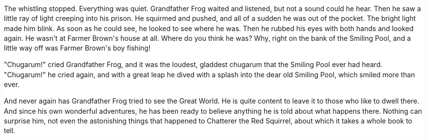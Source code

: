 The whistling stopped. Everything was quiet. Grandfather Frog waited
and listened, but not a sound could he hear. Then he saw a little ray of
light creeping into his prison. He squirmed and pushed, and all of a
sudden he was out of the pocket. The bright light made him blink. As
soon as he could see, he looked to see where he was. Then he rubbed his
eyes with both hands and looked again. He wasn't at Farmer Brown's house
at all. Where do you think he was? Why, right on the bank of the Smiling
Pool, and a little way off was Farmer Brown's boy fishing!

"Chugarum!" cried Grandfather Frog, and it was the loudest, gladdest
chugarum that the Smiling Pool ever had heard. "Chugarum!" he cried
again, and with a great leap he dived with a splash into the dear old
Smiling Pool, which smiled more than ever.

And never again has Grandfather Frog tried to see the Great World. He
is quite content to leave it to those who like to dwell there. And since
his own wonderful adventures, he has been ready to believe anything he
is told about what happens there. Nothing can surprise him, not even the
astonishing things that happened to Chatterer the Red Squirrel, about
which it takes a whole book to tell.